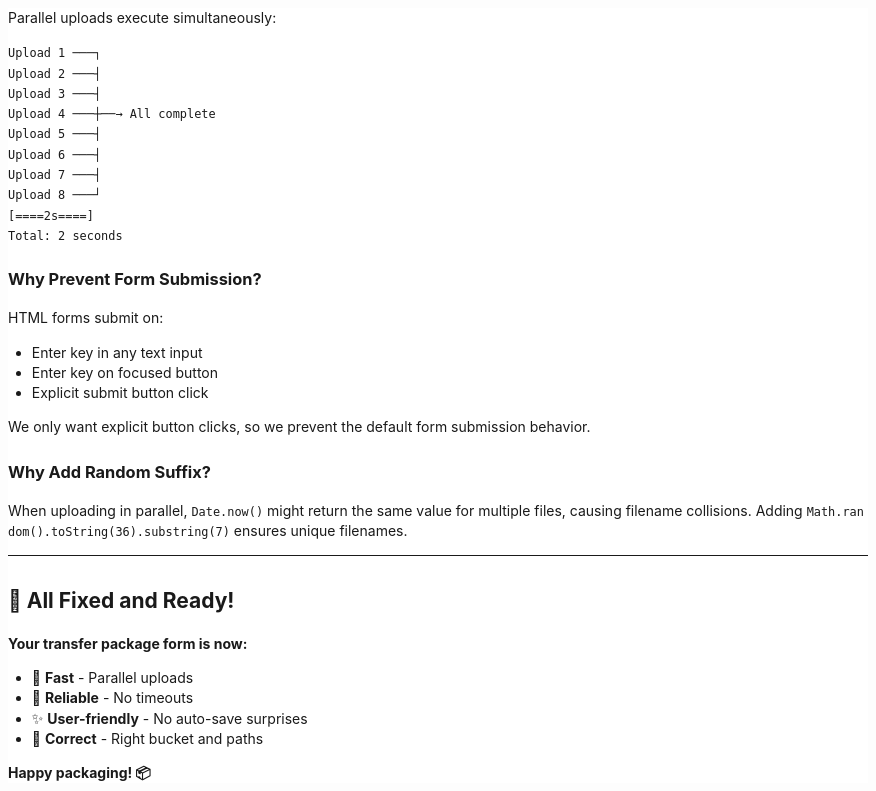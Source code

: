 Parallel uploads execute simultaneously:
```
Upload 1 ───┐
Upload 2 ───┤
Upload 3 ───┤
Upload 4 ───┼──→ All complete
Upload 5 ───┤
Upload 6 ───┤
Upload 7 ───┤
Upload 8 ───┘
[====2s====]
Total: 2 seconds
```

### Why Prevent Form Submission?
HTML forms submit on:
- Enter key in any text input
- Enter key on focused button
- Explicit submit button click

We only want explicit button clicks, so we prevent the default form submission behavior.

### Why Add Random Suffix?
When uploading in parallel, `Date.now()` might return the same value for multiple files, causing filename collisions. Adding `Math.random().toString(36).substring(7)` ensures unique filenames.

---

## 🎉 All Fixed and Ready!

**Your transfer package form is now:**
- 🚀 **Fast** - Parallel uploads
- 🎯 **Reliable** - No timeouts
- ✨ **User-friendly** - No auto-save surprises
- 🔧 **Correct** - Right bucket and paths

**Happy packaging! 📦**

